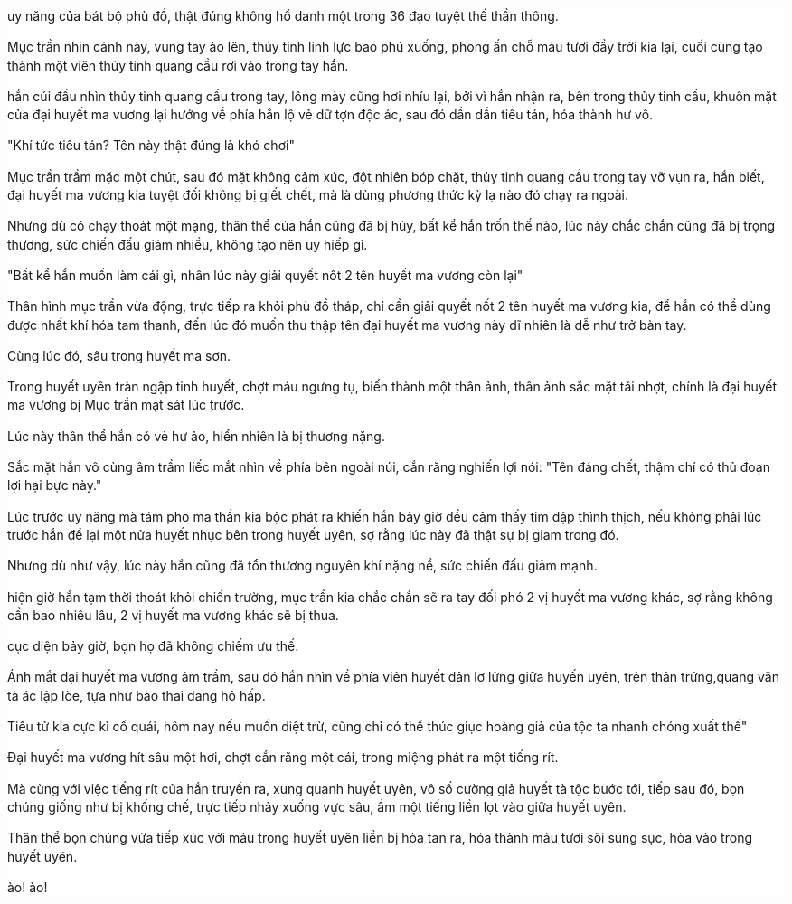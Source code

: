 uy năng của bát bộ phù đồ, thật đúng không hổ danh một trong 36 đạo tuyệt thế thần thông.

Mục trần nhìn cảnh này, vung tay áo lên, thủy tinh linh lực bao phủ xuống, phong ấn chỗ máu tươi đầy trời kia lại, cuối cùng tạo thành một viên thủy tinh quang cầu rơi vào trong tay hắn.

hắn cúi đầu nhìn thủy tinh quang cầu trong tay, lông mày cũng hơi nhíu lại, bởi vì hắn nhận ra, bên trong thủy tinh cầu, khuôn mặt của đại huyết ma vương lại hướng về phía hắn lộ vẻ dữ tợn độc ác, sau đó dần dần tiêu tán, hóa thành hư vô.

"Khí tức tiêu tán? Tên này thật đúng là khó chơi"

Mục trần trầm mặc một chút, sau đó mặt không cảm xúc, đột nhiên bóp chặt, thủy tinh quang cầu trong tay vỡ vụn ra, hắn biết, đại huyết ma vương kia tuyệt đối không bị giết chết, mà là dùng phương thức kỳ lạ nào đó chạy ra ngoài.

Nhưng dù có chạy thoát một mạng, thân thể của hắn cũng đã bị hủy, bất kể hắn trốn thế nào, lúc này chắc chắn cũng đã bị trọng thương, sức chiến đấu giảm nhiều, không tạo nên uy hiếp gì.

"Bất kể hắn muốn làm cái gì, nhân lúc này giải quyết nôt 2 tên huyết ma vương còn lại"

Thân hình mục trần vừa động, trực tiếp ra khỏi phù đồ tháp, chỉ cần giải quyết nốt 2 tên huyết ma vương kia, để hắn có thề dùng được nhất khí hóa tam thanh, đến lúc đó muốn thu thập tên đại huyết ma vương này dĩ nhiên là dễ như trở bàn tay.

Cùng lúc đó, sâu trong huyết ma sơn.

Trong huyết uyên tràn ngập tinh huyết, chợt máu ngưng tụ, biến thành một thân ảnh, thân ảnh sắc mặt tái nhợt, chính là đại huyết ma vương bị Mục trần mạt sát lúc trước.

Lúc này thân thể hắn có vẻ hư ảo, hiển nhiên là bị thương nặng.

Sắc mặt hắn vô cùng âm trầm liếc mắt nhìn về phía bên ngoài núi, cắn răng nghiến lợi nói: "Tên đáng chết, thậm chí có thủ đoạn lợi hại bực này."

Lúc trước uy năng mà tám pho ma thần kia bộc phát ra khiến hắn bây giờ đều cảm thấy tim đập thình thịch, nếu không phải lúc trước hắn để lại một nửa huyết nhục bên trong huyết uyên, sợ rằng lúc này đã thật sự bị giam trong đó.

Nhưng dù như vậy, lúc này hắn cũng đã tổn thương nguyên khí nặng nề, sức chiến đấu giảm mạnh.

hiện giờ hắn tạm thời thoát khỏi chiến trường, mục trần kia chắc chắn sẽ ra tay đối phó 2 vị huyết ma vương khác, sợ rằng không cần bao nhiêu lâu, 2 vị huyết ma vương khác sẽ bị thua.

cục diện bảy giờ, bọn họ đã không chiếm ưu thế.

Ánh mắt đại huyết ma vương âm trầm, sau đó hắn nhìn về phía viên huyết đản lơ lửng giữa huyến uyên, trên thân trứng,quang văn tà ác lập lòe, tựa như bào thai đang hô hấp.

Tiểu tử kia cực kì cổ quái, hôm nay nếu muốn diệt trừ, cũng chỉ có thể thúc giục hoàng giả của tộc ta nhanh chóng xuất thế"

Đại huyết ma vương hít sâu một hơi, chợt cắn răng một cái, trong miệng phát ra một tiếng rít.

Mà cùng với việc tiếng rít của hắn truyền ra, xung quanh huyết uyên, vô số cường giả huyết tà tộc bước tới, tiếp sau đó, bọn chúng giống như bị khống chế, trực tiếp nhảy xuống vực sâu, ầm một tiếng liền lọt vào giữa huyết uyên.

Thân thể bọn chúng vừa tiếp xúc với máu trong huyết uyên liền bị hòa tan ra, hóa thành máu tươi sôi sùng sục, hòa vào trong huyết uyên.

ào! ào!
